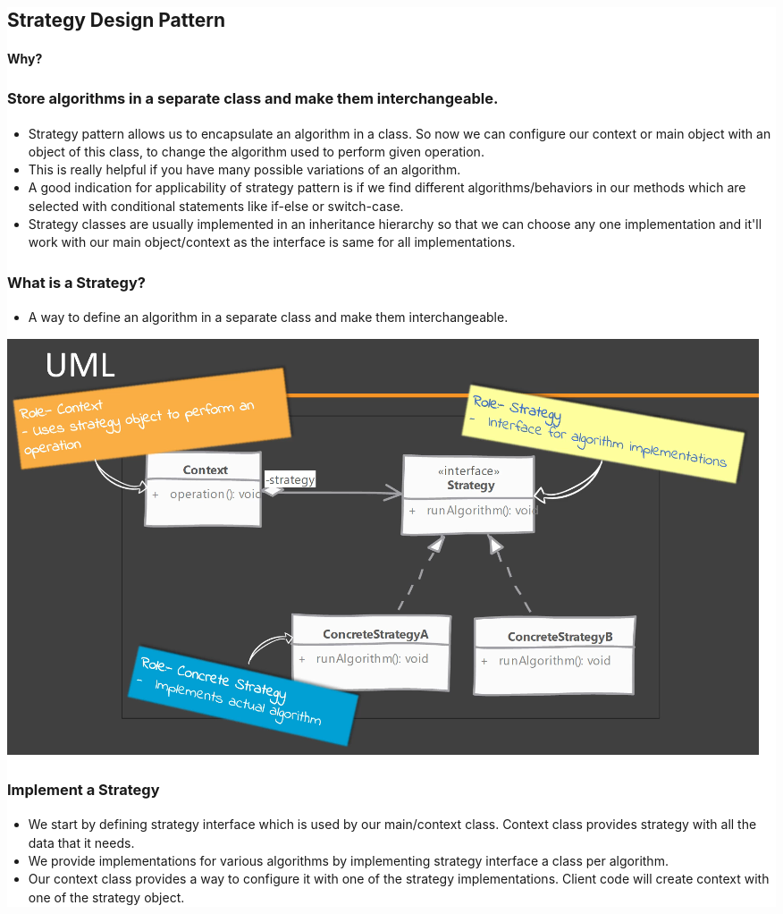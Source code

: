 ## Strategy Design Pattern
**Why?**
### Store algorithms in a separate class and make them interchangeable.
- Strategy pattern allows us to encapsulate an algorithm in a class. So now we can configure our context or main object with an object of this class, to change the algorithm used to perform given operation.
- This is really helpful if you have many possible variations of an algorithm.
- A good indication for applicability of strategy pattern is if we find different algorithms/behaviors in our methods which are selected with conditional statements like if-else or switch-case.
- Strategy classes are usually implemented in an inheritance hierarchy so that we can choose any one implementation and it'll work with our main object/context as the interface is same for all implementations.

### What is a Strategy?
- A way to define an algorithm in a separate class and make them interchangeable.

![UML](/Files/StrategyDP.png)


### Implement a Strategy
- We start by defining strategy interface which is used by our main/context class. Context class provides strategy with all the data that it needs.
- We provide implementations for various algorithms by implementing strategy interface a class per algorithm.
- Our context class provides a way to configure it with one of the strategy implementations. Client code will create context with one of the strategy object.
